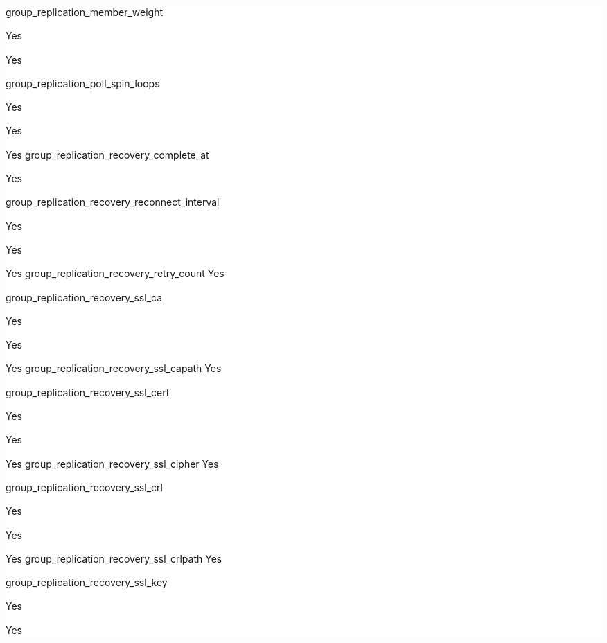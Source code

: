 group_replication_member_weight

Yes

Yes

group_replication_poll_spin_loops

Yes

Yes

Yes
group_replication_recovery_complete_at

Yes

group_replication_recovery_reconnect_interval

Yes

Yes

Yes
group_replication_recovery_retry_count
Yes

group_replication_recovery_ssl_ca

Yes

Yes

Yes
group_replication_recovery_ssl_capath
Yes

group_replication_recovery_ssl_cert

Yes

Yes

Yes
group_replication_recovery_ssl_cipher
Yes

group_replication_recovery_ssl_crl

Yes

Yes

Yes
group_replication_recovery_ssl_crlpath
Yes

group_replication_recovery_ssl_key

Yes

Yes
